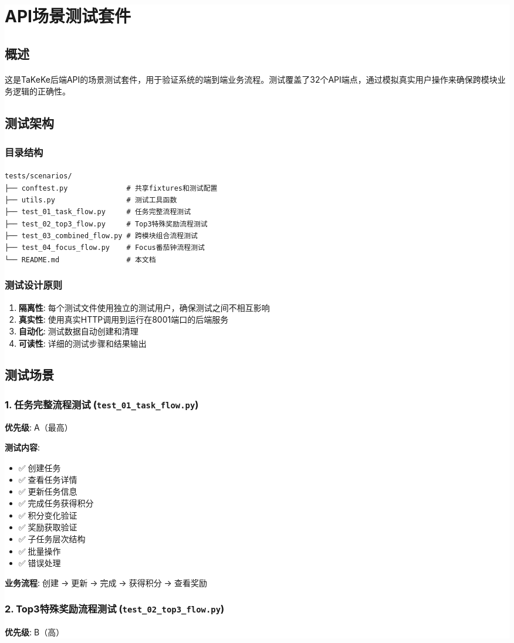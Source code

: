 # API场景测试套件

## 概述

这是TaKeKe后端API的场景测试套件，用于验证系统的端到端业务流程。测试覆盖了32个API端点，通过模拟真实用户操作来确保跨模块业务逻辑的正确性。

## 测试架构

### 目录结构
```
tests/scenarios/
├── conftest.py              # 共享fixtures和测试配置
├── utils.py                 # 测试工具函数
├── test_01_task_flow.py     # 任务完整流程测试
├── test_02_top3_flow.py     # Top3特殊奖励流程测试
├── test_03_combined_flow.py # 跨模块组合流程测试
├── test_04_focus_flow.py    # Focus番茄钟流程测试
└── README.md                # 本文档
```

### 测试设计原则

1. **隔离性**: 每个测试文件使用独立的测试用户，确保测试之间不相互影响
2. **真实性**: 使用真实HTTP调用到运行在8001端口的后端服务
3. **自动化**: 测试数据自动创建和清理
4. **可读性**: 详细的测试步骤和结果输出

## 测试场景

### 1. 任务完整流程测试 (`test_01_task_flow.py`)

**优先级**: A（最高）

**测试内容**:
- ✅ 创建任务
- ✅ 查看任务详情
- ✅ 更新任务信息
- ✅ 完成任务获得积分
- ✅ 积分变化验证
- ✅ 奖励获取验证
- ✅ 子任务层次结构
- ✅ 批量操作
- ✅ 错误处理

**业务流程**: 创建 → 更新 → 完成 → 获得积分 → 查看奖励

### 2. Top3特殊奖励流程测试 (`test_02_top3_flow.py`)

**优先级**: B（高）
